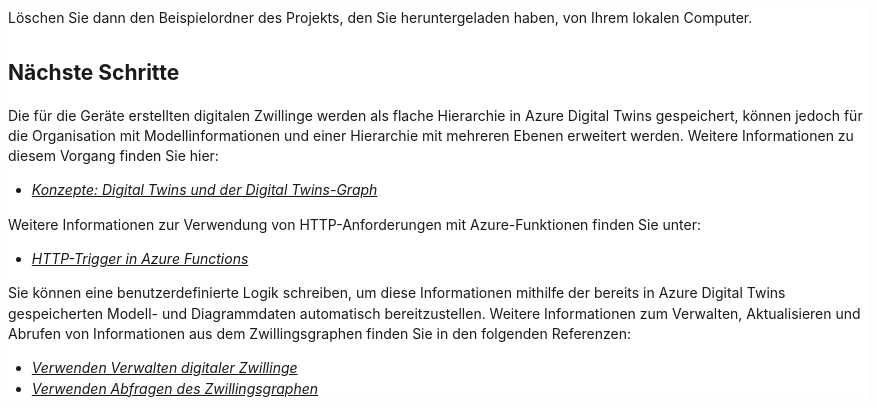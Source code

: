 Löschen Sie dann den Beispielordner des Projekts, den Sie heruntergeladen haben, von Ihrem lokalen Computer.

## <a name="next-steps"></a>Nächste Schritte

Die für die Geräte erstellten digitalen Zwillinge werden als flache Hierarchie in Azure Digital Twins gespeichert, können jedoch für die Organisation mit Modellinformationen und einer Hierarchie mit mehreren Ebenen erweitert werden. Weitere Informationen zu diesem Vorgang finden Sie hier:

* [*Konzepte: Digital Twins und der Digital Twins-Graph*](concepts-twins-graph.md)

Weitere Informationen zur Verwendung von HTTP-Anforderungen mit Azure-Funktionen finden Sie unter:

* [*HTTP-Trigger in Azure Functions*](../azure-functions/functions-bindings-http-webhook-trigger.md)

Sie können eine benutzerdefinierte Logik schreiben, um diese Informationen mithilfe der bereits in Azure Digital Twins gespeicherten Modell- und Diagrammdaten automatisch bereitzustellen. Weitere Informationen zum Verwalten, Aktualisieren und Abrufen von Informationen aus dem Zwillingsgraphen finden Sie in den folgenden Referenzen:

* [*Verwenden Verwalten digitaler Zwillinge*](how-to-manage-twin.md)
* [*Verwenden Abfragen des Zwillingsgraphen*](how-to-query-graph.md)